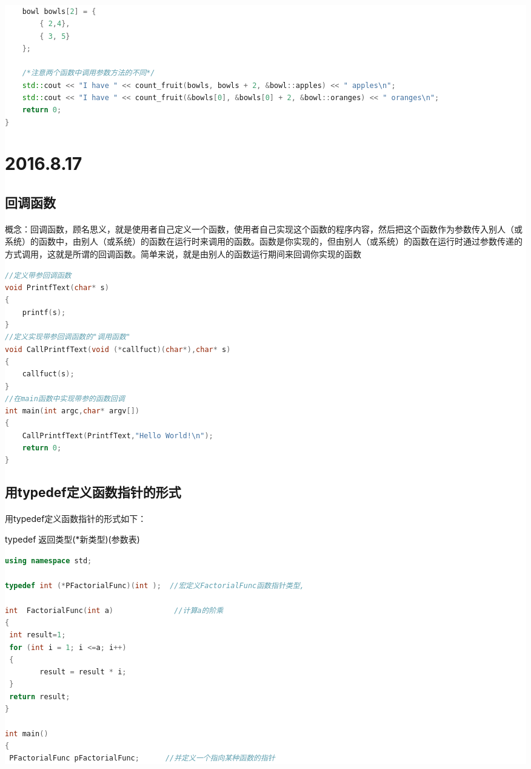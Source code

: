 ```cpp
	bowl bowls[2] = {
		{ 2,4},
		{ 3, 5}
	};
	
	/*注意两个函数中调用参数方法的不同*/
	std::cout << "I have " << count_fruit(bowls, bowls + 2, &bowl::apples) << " apples\n";
	std::cout << "I have " << count_fruit(&bowls[0], &bowls[0] + 2, &bowl::oranges) << " oranges\n";
	return 0;
}
```

# 2016.8.17

## 回调函数

概念：回调函数，顾名思义，就是使用者自己定义一个函数，使用者自己实现这个函数的程序内容，然后把这个函数作为参数传入别人（或系统）的函数中，由别人（或系统）的函数在运行时来调用的函数。函数是你实现的，但由别人（或系统）的函数在运行时通过参数传递的方式调用，这就是所谓的回调函数。简单来说，就是由别人的函数运行期间来回调你实现的函数


```cpp
//定义带参回调函数
void PrintfText(char* s)
{
    printf(s);
}
//定义实现带参回调函数的"调用函数"
void CallPrintfText(void (*callfuct)(char*),char* s)
{
    callfuct(s);
}
//在main函数中实现带参的函数回调
int main(int argc,char* argv[])
{
    CallPrintfText(PrintfText,"Hello World!\n");
    return 0;
}
```

## 用typedef定义函数指针的形式

用typedef定义函数指针的形式如下：

typedef 返回类型(*新类型)(参数表)

```cpp
using namespace std;

typedef int (*PFactorialFunc)(int );  //宏定义FactorialFunc函数指针类型,
 
int  FactorialFunc(int a)              //计算a的阶乘
{
 int result=1;
 for (int i = 1; i <=a; i++)
 {
        result = result * i;
 }
 return result;
}

int main()
{
 PFactorialFunc pFactorialFunc;      //并定义一个指向某种函数的指针
```